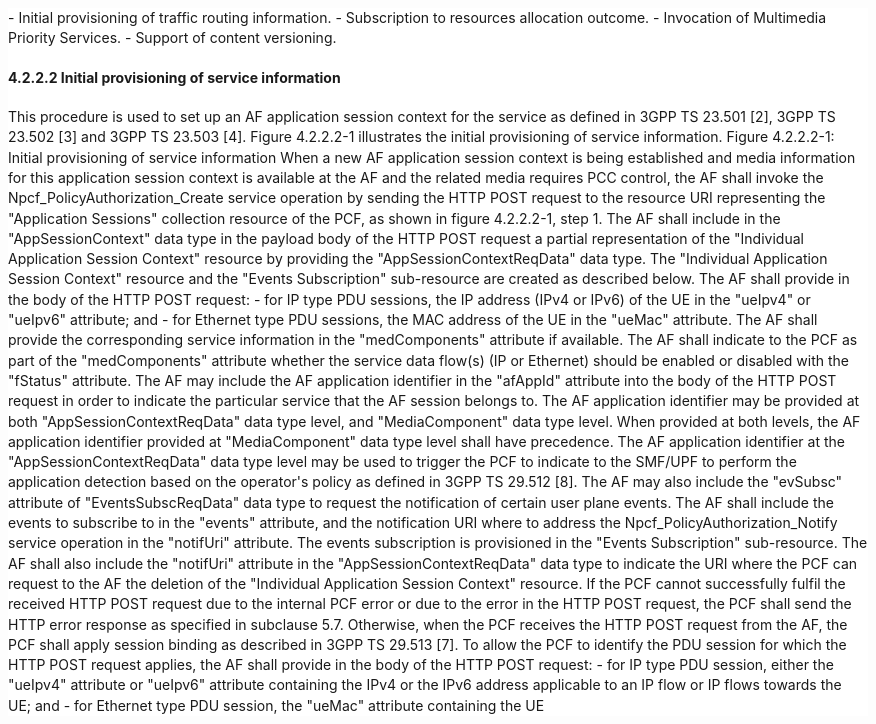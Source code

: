 \- Initial provisioning of traffic routing information.
\- Subscription to resources allocation outcome.
\- Invocation of Multimedia Priority Services.
\- Support of content versioning.
#### 4.2.2.2 Initial provisioning of service information
This procedure is used to set up an AF application session context for the
service as defined in 3GPP TS 23.501 [2], 3GPP TS 23.502 [3] and 3GPP TS
23.503 [4].
Figure 4.2.2.2-1 illustrates the initial provisioning of service information.
Figure 4.2.2.2-1: Initial provisioning of service information
When a new AF application session context is being established and media
information for this application session context is available at the AF and
the related media requires PCC control, the AF shall invoke the
Npcf_PolicyAuthorization_Create service operation by sending the HTTP POST
request to the resource URI representing the \"Application Sessions\"
collection resource of the PCF, as shown in figure 4.2.2.2-1, step 1.
The AF shall include in the \"AppSessionContext\" data type in the payload
body of the HTTP POST request a partial representation of the \"Individual
Application Session Context\" resource by providing the
\"AppSessionContextReqData\" data type. The \"Individual Application Session
Context\" resource and the \"Events Subscription\" sub-resource are created as
described below.
The AF shall provide in the body of the HTTP POST request:
\- for IP type PDU sessions, the IP address (IPv4 or IPv6) of the UE in the
\"ueIpv4\" or \"ueIpv6\" attribute; and
\- for Ethernet type PDU sessions, the MAC address of the UE in the \"ueMac\"
attribute.
The AF shall provide the corresponding service information in the
\"medComponents\" attribute if available. The AF shall indicate to the PCF as
part of the \"medComponents\" attribute whether the service data flow(s) (IP
or Ethernet) should be enabled or disabled with the \"fStatus\" attribute.
The AF may include the AF application identifier in the \"afAppId\" attribute
into the body of the HTTP POST request in order to indicate the particular
service that the AF session belongs to.
The AF application identifier may be provided at both
\"AppSessionContextReqData\" data type level, and \"MediaComponent\" data type
level. When provided at both levels, the AF application identifier provided at
\"MediaComponent\" data type level shall have precedence.
The AF application identifier at the \"AppSessionContextReqData\" data type
level may be used to trigger the PCF to indicate to the SMF/UPF to perform the
application detection based on the operator\'s policy as defined in 3GPP TS
29.512 [8].
The AF may also include the \"evSubsc\" attribute of \"EventsSubscReqData\"
data type to request the notification of certain user plane events. The AF
shall include the events to subscribe to in the \"events\" attribute, and the
notification URI where to address the Npcf_PolicyAuthorization_Notify service
operation in the \"notifUri\" attribute. The events subscription is
provisioned in the \"Events Subscription\" sub-resource.
The AF shall also include the \"notifUri\" attribute in the
\"AppSessionContextReqData\" data type to indicate the URI where the PCF can
request to the AF the deletion of the \"Individual Application Session
Context\" resource.
If the PCF cannot successfully fulfil the received HTTP POST request due to
the internal PCF error or due to the error in the HTTP POST request, the PCF
shall send the HTTP error response as specified in subclause 5.7.
Otherwise, when the PCF receives the HTTP POST request from the AF, the PCF
shall apply session binding as described in 3GPP TS 29.513 [7]. To allow the
PCF to identify the PDU session for which the HTTP POST request applies, the
AF shall provide in the body of the HTTP POST request:
\- for IP type PDU session, either the \"ueIpv4\" attribute or \"ueIpv6\"
attribute containing the IPv4 or the IPv6 address applicable to an IP flow or
IP flows towards the UE; and
\- for Ethernet type PDU session, the \"ueMac\" attribute containing the UE